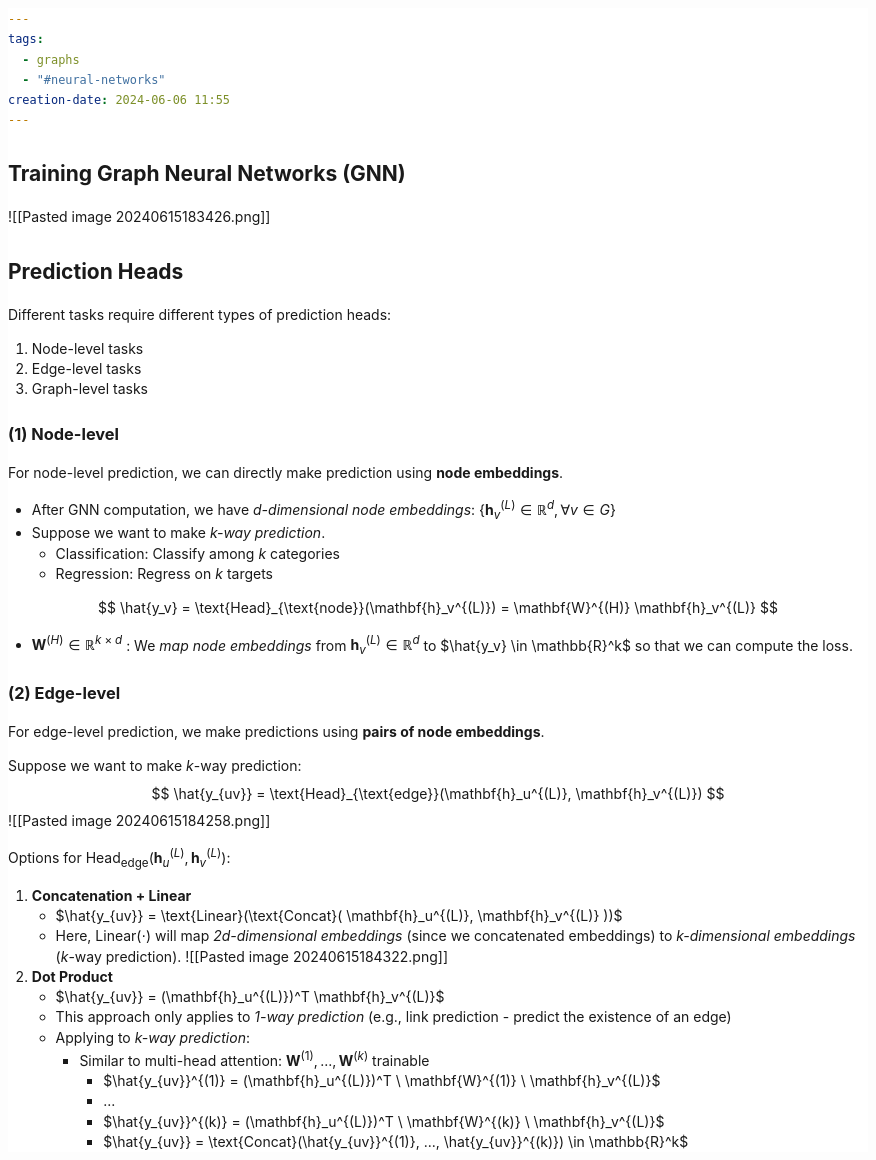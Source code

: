 ```yaml
---
tags:
  - graphs
  - "#neural-networks"
creation-date: 2024-06-06 11:55
---
```

## Training Graph Neural Networks (GNN)

![[Pasted image 20240615183426.png]]


## Prediction Heads

Different tasks require different types of prediction heads:
1. Node-level tasks
2. Edge-level tasks
3. Graph-level tasks

### (1) Node-level

For node-level prediction, we can directly make prediction using **node embeddings**.
- After GNN computation, we have *$d$-dimensional node embeddings*: $\{\mathbf{h}_v^{(L)} \in \mathbb{R}^d , \forall v \in G \}$
- Suppose we want to make *$k$-way prediction*.
	- Classification: Classify among $k$ categories
	- Regression: Regress on $k$ targets

$$
\hat{y_v} = \text{Head}_{\text{node}}(\mathbf{h}_v^{(L)}) = \mathbf{W}^{(H)} \mathbf{h}_v^{(L)}
$$
- $\mathbf{W}^{(H)} \in \mathbb{R}^{k \times d}$ : We *map node embeddings* from $\mathbf{h}_v^{(L)} \in \mathbb{R}^d$ to $\hat{y_v} \in \mathbb{R}^k$ so that we can compute the loss.

### (2) Edge-level

For edge-level prediction, we make predictions using **pairs of node embeddings**.

Suppose we want to make $k$-way prediction:
$$
\hat{y_{uv}} = \text{Head}_{\text{edge}}(\mathbf{h}_u^{(L)}, \mathbf{h}_v^{(L)})
$$
![[Pasted image 20240615184258.png]]

Options for $\text{Head}_{\text{edge}}(\mathbf{h}_u^{(L)}, \mathbf{h}_v^{(L)})$:
1. **Concatenation + Linear**
	- $\hat{y_{uv}} = \text{Linear}(\text{Concat}( \mathbf{h}_u^{(L)}, \mathbf{h}_v^{(L)} ))$
	- Here, $\text{Linear}(\cdot)$ will map *$2d$-dimensional embeddings* (since we concatenated embeddings) to *$k$-dimensional embeddings* ($k$-way prediction).
![[Pasted image 20240615184322.png]]
2. **Dot Product**
	- $\hat{y_{uv}} = (\mathbf{h}_u^{(L)})^T \mathbf{h}_v^{(L)}$
	- This approach only applies to *1-way prediction* (e.g., link prediction - predict the existence of an edge)
	- Applying to *$k$-way prediction*:
		- Similar to multi-head attention: $\mathbf{W}^{(1)}, ..., \mathbf{W}^{(k)}$ trainable
			- $\hat{y_{uv}}^{(1)} = (\mathbf{h}_u^{(L)})^T \ \mathbf{W}^{(1)} \ \mathbf{h}_v^{(L)}$
			- $...$
			- $\hat{y_{uv}}^{(k)} = (\mathbf{h}_u^{(L)})^T \ \mathbf{W}^{(k)} \ \mathbf{h}_v^{(L)}$
			- $\hat{y_{uv}} = \text{Concat}(\hat{y_{uv}}^{(1)}, ..., \hat{y_{uv}}^{(k)}) \in \mathbb{R}^k$
